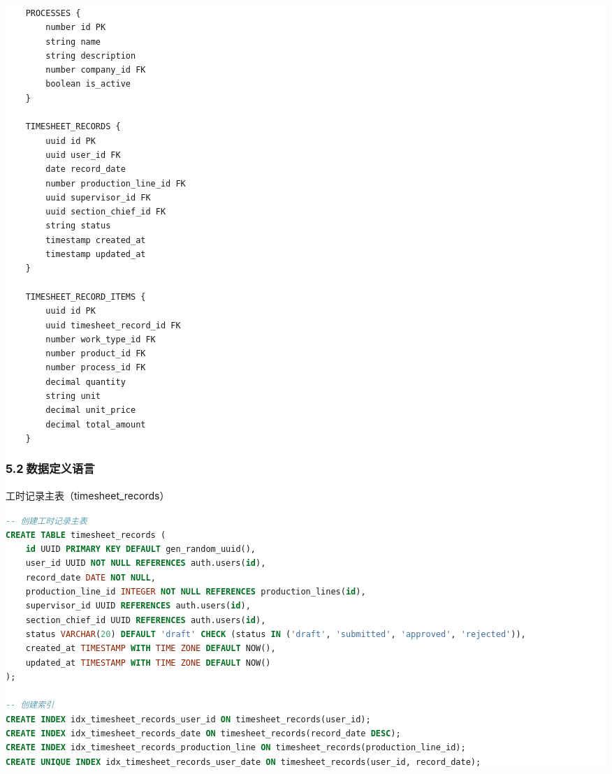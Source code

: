 ```mermaid
    PROCESSES {
        number id PK
        string name
        string description
        number company_id FK
        boolean is_active
    }
    
    TIMESHEET_RECORDS {
        uuid id PK
        uuid user_id FK
        date record_date
        number production_line_id FK
        uuid supervisor_id FK
        uuid section_chief_id FK
        string status
        timestamp created_at
        timestamp updated_at
    }
    
    TIMESHEET_RECORD_ITEMS {
        uuid id PK
        uuid timesheet_record_id FK
        number work_type_id FK
        number product_id FK
        number process_id FK
        decimal quantity
        string unit
        decimal unit_price
        decimal total_amount
    }
```

### 5.2 数据定义语言

工时记录主表（timesheet\_records）

```sql
-- 创建工时记录主表
CREATE TABLE timesheet_records (
    id UUID PRIMARY KEY DEFAULT gen_random_uuid(),
    user_id UUID NOT NULL REFERENCES auth.users(id),
    record_date DATE NOT NULL,
    production_line_id INTEGER NOT NULL REFERENCES production_lines(id),
    supervisor_id UUID REFERENCES auth.users(id),
    section_chief_id UUID REFERENCES auth.users(id),
    status VARCHAR(20) DEFAULT 'draft' CHECK (status IN ('draft', 'submitted', 'approved', 'rejected')),
    created_at TIMESTAMP WITH TIME ZONE DEFAULT NOW(),
    updated_at TIMESTAMP WITH TIME ZONE DEFAULT NOW()
);

-- 创建索引
CREATE INDEX idx_timesheet_records_user_id ON timesheet_records(user_id);
CREATE INDEX idx_timesheet_records_date ON timesheet_records(record_date DESC);
CREATE INDEX idx_timesheet_records_production_line ON timesheet_records(production_line_id);
CREATE UNIQUE INDEX idx_timesheet_records_user_date ON timesheet_records(user_id, record_date);
```
